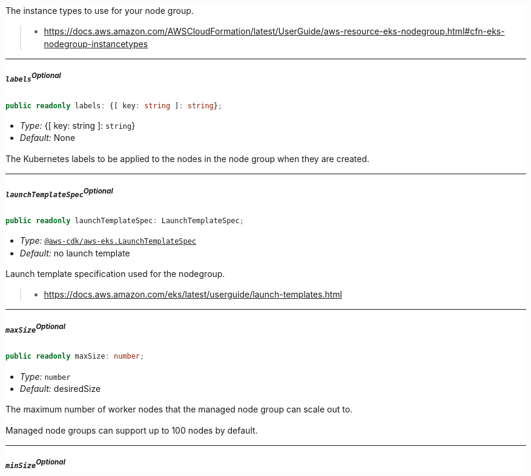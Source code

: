 The instance types to use for your node group.

> - https://docs.aws.amazon.com/AWSCloudFormation/latest/UserGuide/aws-resource-eks-nodegroup.html#cfn-eks-nodegroup-instancetypes

---

##### `labels`<sup>Optional</sup> <a name="aws-analytics-reference-architecture.EmrEksNodegroupOptions.property.labels" id="awsanalyticsreferencearchitectureemreksnodegroupoptionspropertylabels"></a>

```typescript
public readonly labels: {[ key: string ]: string};
```

- *Type:* {[ key: string ]: `string`}
- *Default:* None

The Kubernetes labels to be applied to the nodes in the node group when they are created.

---

##### `launchTemplateSpec`<sup>Optional</sup> <a name="aws-analytics-reference-architecture.EmrEksNodegroupOptions.property.launchTemplateSpec" id="awsanalyticsreferencearchitectureemreksnodegroupoptionspropertylaunchtemplatespec"></a>

```typescript
public readonly launchTemplateSpec: LaunchTemplateSpec;
```

- *Type:* [`@aws-cdk/aws-eks.LaunchTemplateSpec`](#@aws-cdk/aws-eks.LaunchTemplateSpec)
- *Default:* no launch template

Launch template specification used for the nodegroup.

> - https://docs.aws.amazon.com/eks/latest/userguide/launch-templates.html

---

##### `maxSize`<sup>Optional</sup> <a name="aws-analytics-reference-architecture.EmrEksNodegroupOptions.property.maxSize" id="awsanalyticsreferencearchitectureemreksnodegroupoptionspropertymaxsize"></a>

```typescript
public readonly maxSize: number;
```

- *Type:* `number`
- *Default:* desiredSize

The maximum number of worker nodes that the managed node group can scale out to.

Managed node groups can support up to 100 nodes by default.

---

##### `minSize`<sup>Optional</sup> <a name="aws-analytics-reference-architecture.EmrEksNodegroupOptions.property.minSize" id="awsanalyticsreferencearchitectureemreksnodegroupoptionspropertyminsize"></a>
